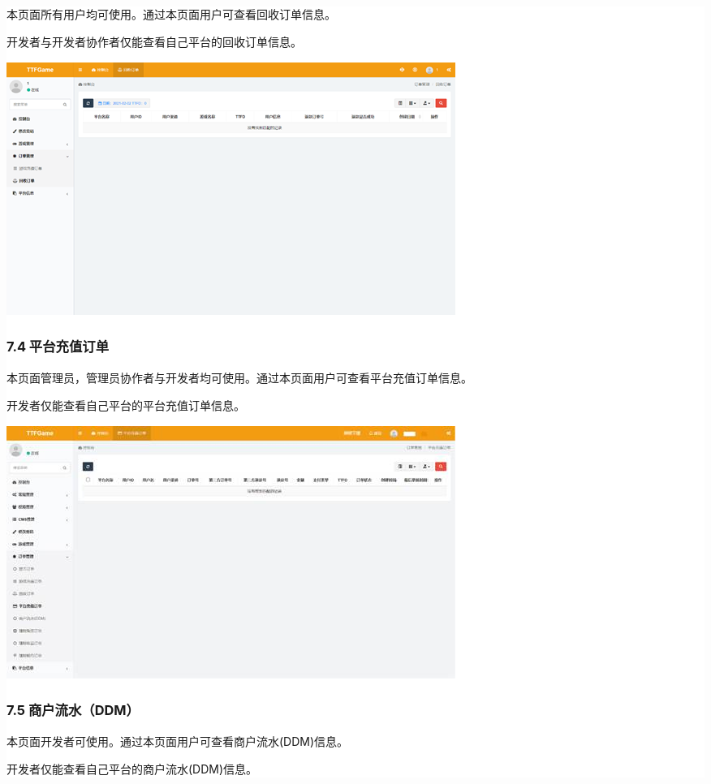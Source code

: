 本页面所有用户均可使用。通过本页面用户可查看回收订单信息。

开发者与开发者协作者仅能查看自己平台的回收订单信息。

![订单管理-回收订单-开发者协作者](../img/ttfgame_doc_img_115.png)

### 7.4 平台充值订单

本页面管理员，管理员协作者与开发者均可使用。通过本页面用户可查看平台充值订单信息。

开发者仅能查看自己平台的平台充值订单信息。

![订单管理-平台充值订单-开发者](../img/ttfgame_doc_img_117.jpg)

### 7.5 商户流水（DDM）

本页面开发者可使用。通过本页面用户可查看商户流水(DDM)信息。

开发者仅能查看自己平台的商户流水(DDM)信息。
